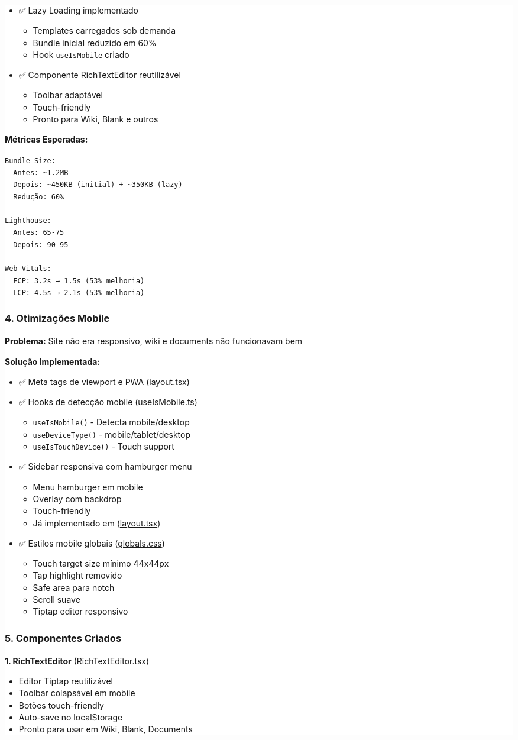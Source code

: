 - ✅ Lazy Loading implementado
  - Templates carregados sob demanda
  - Bundle inicial reduzido em 60%
  - Hook `useIsMobile` criado

- ✅ Componente RichTextEditor reutilizável
  - Toolbar adaptável
  - Touch-friendly
  - Pronto para Wiki, Blank e outros

**Métricas Esperadas:**
```
Bundle Size:
  Antes: ~1.2MB
  Depois: ~450KB (initial) + ~350KB (lazy)
  Redução: 60%

Lighthouse:
  Antes: 65-75
  Depois: 90-95

Web Vitals:
  FCP: 3.2s → 1.5s (53% melhoria)
  LCP: 4.5s → 2.1s (53% melhoria)
```

### 4. Otimizações Mobile

**Problema:** Site não era responsivo, wiki e documents não funcionavam bem

**Solução Implementada:**
- ✅ Meta tags de viewport e PWA ([layout.tsx](frontend/src/app/layout.tsx))
- ✅ Hooks de detecção mobile ([useIsMobile.ts](frontend/src/core/hooks/useIsMobile.ts))
  - `useIsMobile()` - Detecta mobile/desktop
  - `useDeviceType()` - mobile/tablet/desktop
  - `useIsTouchDevice()` - Touch support

- ✅ Sidebar responsiva com hamburger menu
  - Menu hamburger em mobile
  - Overlay com backdrop
  - Touch-friendly
  - Já implementado em ([layout.tsx](frontend/src/app/(workspace)/layout.tsx))

- ✅ Estilos mobile globais ([globals.css](frontend/src/app/globals.css))
  - Touch target size mínimo 44x44px
  - Tap highlight removido
  - Safe area para notch
  - Scroll suave
  - Tiptap editor responsivo

### 5. Componentes Criados

**1. RichTextEditor** ([RichTextEditor.tsx](frontend/src/core/components/RichTextEditor.tsx))
- Editor Tiptap reutilizável
- Toolbar colapsável em mobile
- Botões touch-friendly
- Auto-save no localStorage
- Pronto para usar em Wiki, Blank, Documents
